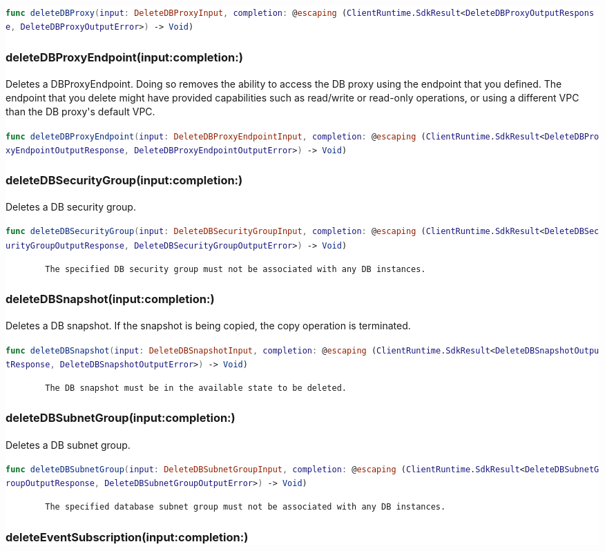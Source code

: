 ``` swift
func deleteDBProxy(input: DeleteDBProxyInput, completion: @escaping (ClientRuntime.SdkResult<DeleteDBProxyOutputResponse, DeleteDBProxyOutputError>) -> Void)
```

### deleteDBProxyEndpoint(input:​completion:​)

Deletes a DBProxyEndpoint. Doing so removes the ability to access the DB proxy using the
endpoint that you defined. The endpoint that you delete might have provided capabilities such as read/write
or read-only operations, or using a different VPC than the DB proxy's default VPC.

``` swift
func deleteDBProxyEndpoint(input: DeleteDBProxyEndpointInput, completion: @escaping (ClientRuntime.SdkResult<DeleteDBProxyEndpointOutputResponse, DeleteDBProxyEndpointOutputError>) -> Void)
```

### deleteDBSecurityGroup(input:​completion:​)

Deletes a DB security group.

``` swift
func deleteDBSecurityGroup(input: DeleteDBSecurityGroupInput, completion: @escaping (ClientRuntime.SdkResult<DeleteDBSecurityGroupOutputResponse, DeleteDBSecurityGroupOutputError>) -> Void)
```

``` 
        The specified DB security group must not be associated with any DB instances.
```

### deleteDBSnapshot(input:​completion:​)

Deletes a DB snapshot. If the snapshot is being copied, the copy operation is
terminated.

``` swift
func deleteDBSnapshot(input: DeleteDBSnapshotInput, completion: @escaping (ClientRuntime.SdkResult<DeleteDBSnapshotOutputResponse, DeleteDBSnapshotOutputError>) -> Void)
```

``` 
        The DB snapshot must be in the available state to be deleted.
```

### deleteDBSubnetGroup(input:​completion:​)

Deletes a DB subnet group.

``` swift
func deleteDBSubnetGroup(input: DeleteDBSubnetGroupInput, completion: @escaping (ClientRuntime.SdkResult<DeleteDBSubnetGroupOutputResponse, DeleteDBSubnetGroupOutputError>) -> Void)
```

``` 
        The specified database subnet group must not be associated with any DB instances.
```

### deleteEventSubscription(input:​completion:​)
